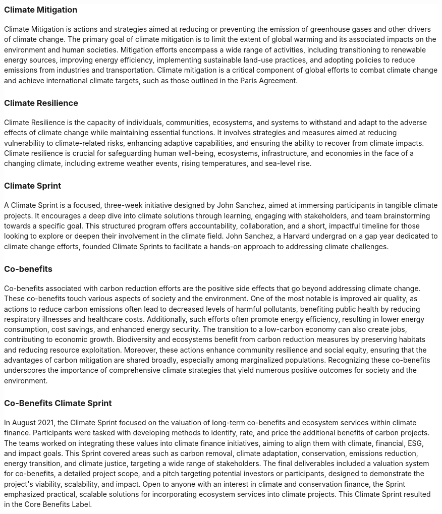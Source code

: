 ### Climate Mitigation&#x20;

Climate Mitigation is actions and strategies aimed at reducing or preventing the emission of greenhouse gases and other drivers of climate change. The primary goal of climate mitigation is to limit the extent of global warming and its associated impacts on the environment and human societies. Mitigation efforts encompass a wide range of activities, including transitioning to renewable energy sources, improving energy efficiency, implementing sustainable land-use practices, and adopting policies to reduce emissions from industries and transportation. Climate mitigation is a critical component of global efforts to combat climate change and achieve international climate targets, such as those outlined in the Paris Agreement.&#x20;

### Climate Resilience&#x20;

Climate Resilience is the capacity of individuals, communities, ecosystems, and systems to withstand and adapt to the adverse effects of climate change while maintaining essential functions. It involves strategies and measures aimed at reducing vulnerability to climate-related risks, enhancing adaptive capabilities, and ensuring the ability to recover from climate impacts. Climate resilience is crucial for safeguarding human well-being, ecosystems, infrastructure, and economies in the face of a changing climate, including extreme weather events, rising temperatures, and sea-level rise.&#x20;

### Climate Sprint

A Climate Sprint is a focused, three-week initiative designed by John Sanchez, aimed at immersing participants in tangible climate projects. It encourages a deep dive into climate solutions through learning, engaging with stakeholders, and team brainstorming towards a specific goal. This structured program offers accountability, collaboration, and a short, impactful timeline for those looking to explore or deepen their involvement in the climate field. John Sanchez, a Harvard undergrad on a gap year dedicated to climate change efforts, founded Climate Sprints to facilitate a hands-on approach to addressing climate challenges.

### Co-benefits&#x20;

Co-benefits associated with carbon reduction efforts are the positive side effects that go beyond addressing climate change. These co-benefits touch various aspects of society and the environment. One of the most notable is improved air quality, as actions to reduce carbon emissions often lead to decreased levels of harmful pollutants, benefiting public health by reducing respiratory illnesses and healthcare costs. Additionally, such efforts often promote energy efficiency, resulting in lower energy consumption, cost savings, and enhanced energy security. The transition to a low-carbon economy can also create jobs, contributing to economic growth. Biodiversity and ecosystems benefit from carbon reduction measures by preserving habitats and reducing resource exploitation. Moreover, these actions enhance community resilience and social equity, ensuring that the advantages of carbon mitigation are shared broadly, especially among marginalized populations. Recognizing these co-benefits underscores the importance of comprehensive climate strategies that yield numerous positive outcomes for society and the environment.

### Co-Benefits Climate Sprint

In August 2021, the Climate Sprint focused on the valuation of long-term co-benefits and ecosystem services within climate finance. Participants were tasked with developing methods to identify, rate, and price the additional benefits of carbon projects. The teams worked on integrating these values into climate finance initiatives, aiming to align them with climate, financial, ESG, and impact goals. This Sprint covered areas such as carbon removal, climate adaptation, conservation, emissions reduction, energy transition, and climate justice, targeting a wide range of stakeholders. The final deliverables included a valuation system for co-benefits, a detailed project scope, and a pitch targeting potential investors or participants, designed to demonstrate the project's viability, scalability, and impact. Open to anyone with an interest in climate and conservation finance, the Sprint emphasized practical, scalable solutions for incorporating ecosystem services into climate projects. This Climate Sprint resulted in the Core Benefits Label.
